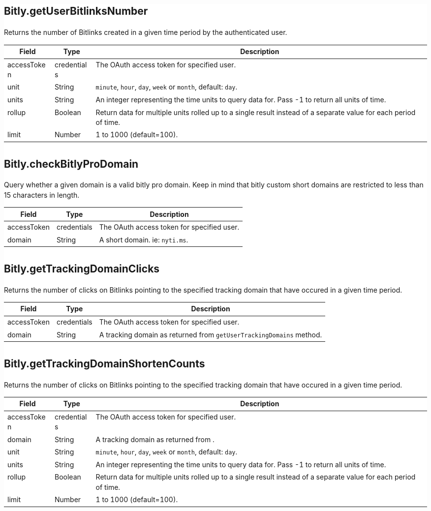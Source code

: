 ## Bitly.getUserBitlinksNumber
Returns the number of Bitlinks created in a given time period by the authenticated user.

| Field      | Type       | Description
|------------|------------|----------
| accessToken| credentials| The OAuth access token for specified user.
| unit       | String     | ```minute```, ```hour```, ```day```, ```week``` or ```month```, default: ```day```.
| units      | String     | An integer representing the time units to query data for. Pass -1 to return all units of time.
| rollup     | Boolean    | Return data for multiple units rolled up to a single result instead of a separate value for each period of time.
| limit      | Number     | 1 to 1000 (default=100).

## Bitly.checkBitlyProDomain
Query whether a given domain is a valid bitly pro domain. Keep in mind that bitly custom short domains are restricted to less than 15 characters in length.

| Field      | Type       | Description
|------------|------------|----------
| accessToken| credentials| The OAuth access token for specified user.
| domain     | String     | A short domain. ie: ```nyti.ms```.

## Bitly.getTrackingDomainClicks
Returns the number of clicks on Bitlinks pointing to the specified tracking domain that have occured in a given time period.

| Field      | Type       | Description
|------------|------------|----------
| accessToken| credentials| The OAuth access token for specified user.
| domain     | String     | A tracking domain as returned from ```getUserTrackingDomains``` method.

## Bitly.getTrackingDomainShortenCounts
Returns the number of clicks on Bitlinks pointing to the specified tracking domain that have occured in a given time period.

| Field      | Type       | Description
|------------|------------|----------
| accessToken| credentials| The OAuth access token for specified user.
| domain     | String     | A tracking domain as returned from .
| unit       | String     | ```minute```, ```hour```, ```day```, ```week``` or ```month```, default: ```day```.
| units      | String     | An integer representing the time units to query data for. Pass -1 to return all units of time.
| rollup     | Boolean    | Return data for multiple units rolled up to a single result instead of a separate value for each period of time.
| limit      | Number     | 1 to 1000 (default=100).

